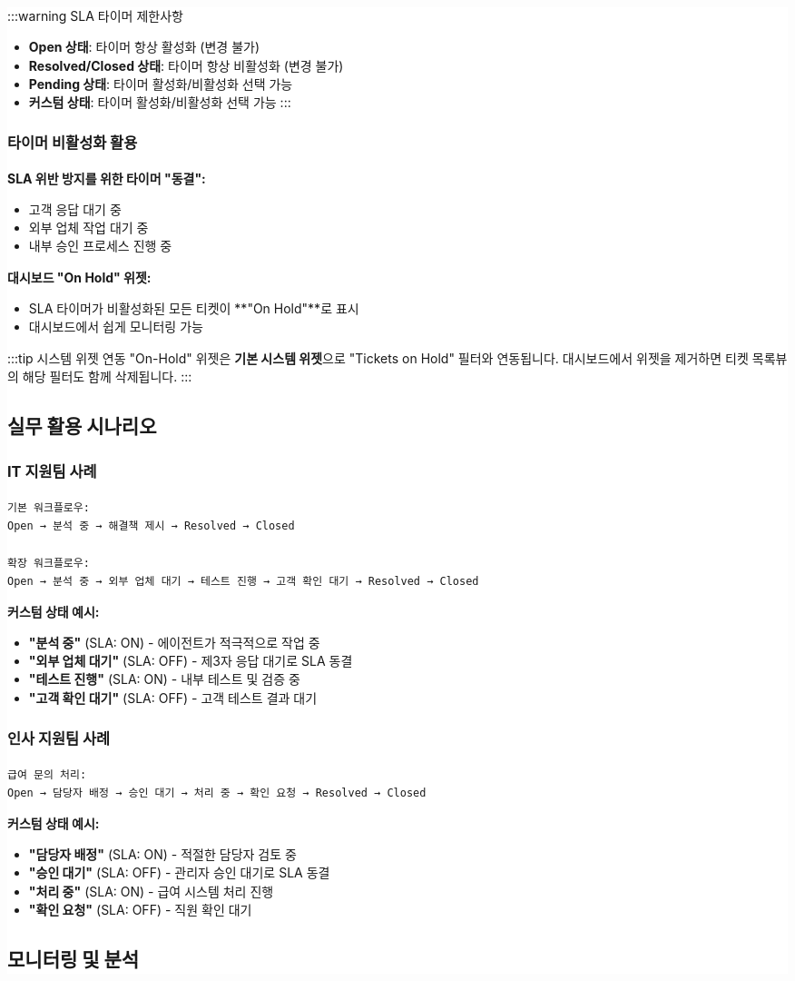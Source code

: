 :::warning SLA 타이머 제한사항
- **Open 상태**: 타이머 항상 활성화 (변경 불가)
- **Resolved/Closed 상태**: 타이머 항상 비활성화 (변경 불가)
- **Pending 상태**: 타이머 활성화/비활성화 선택 가능
- **커스텀 상태**: 타이머 활성화/비활성화 선택 가능
:::

### 타이머 비활성화 활용

**SLA 위반 방지를 위한 타이머 "동결":**
- 고객 응답 대기 중
- 외부 업체 작업 대기 중
- 내부 승인 프로세스 진행 중

**대시보드 "On Hold" 위젯:**
- SLA 타이머가 비활성화된 모든 티켓이 **"On Hold"**로 표시
- 대시보드에서 쉽게 모니터링 가능

:::tip 시스템 위젯 연동
"On-Hold" 위젯은 **기본 시스템 위젯**으로 "Tickets on Hold" 필터와 연동됩니다. 대시보드에서 위젯을 제거하면 티켓 목록뷰의 해당 필터도 함께 삭제됩니다.
:::

## 실무 활용 시나리오

### IT 지원팀 사례

```
기본 워크플로우:
Open → 분석 중 → 해결책 제시 → Resolved → Closed

확장 워크플로우:
Open → 분석 중 → 외부 업체 대기 → 테스트 진행 → 고객 확인 대기 → Resolved → Closed
```

**커스텀 상태 예시:**
- **"분석 중"** (SLA: ON) - 에이전트가 적극적으로 작업 중
- **"외부 업체 대기"** (SLA: OFF) - 제3자 응답 대기로 SLA 동결
- **"테스트 진행"** (SLA: ON) - 내부 테스트 및 검증 중
- **"고객 확인 대기"** (SLA: OFF) - 고객 테스트 결과 대기

### 인사 지원팀 사례

```
급여 문의 처리:
Open → 담당자 배정 → 승인 대기 → 처리 중 → 확인 요청 → Resolved → Closed
```

**커스텀 상태 예시:**
- **"담당자 배정"** (SLA: ON) - 적절한 담당자 검토 중
- **"승인 대기"** (SLA: OFF) - 관리자 승인 대기로 SLA 동결
- **"처리 중"** (SLA: ON) - 급여 시스템 처리 진행
- **"확인 요청"** (SLA: OFF) - 직원 확인 대기

## 모니터링 및 분석
